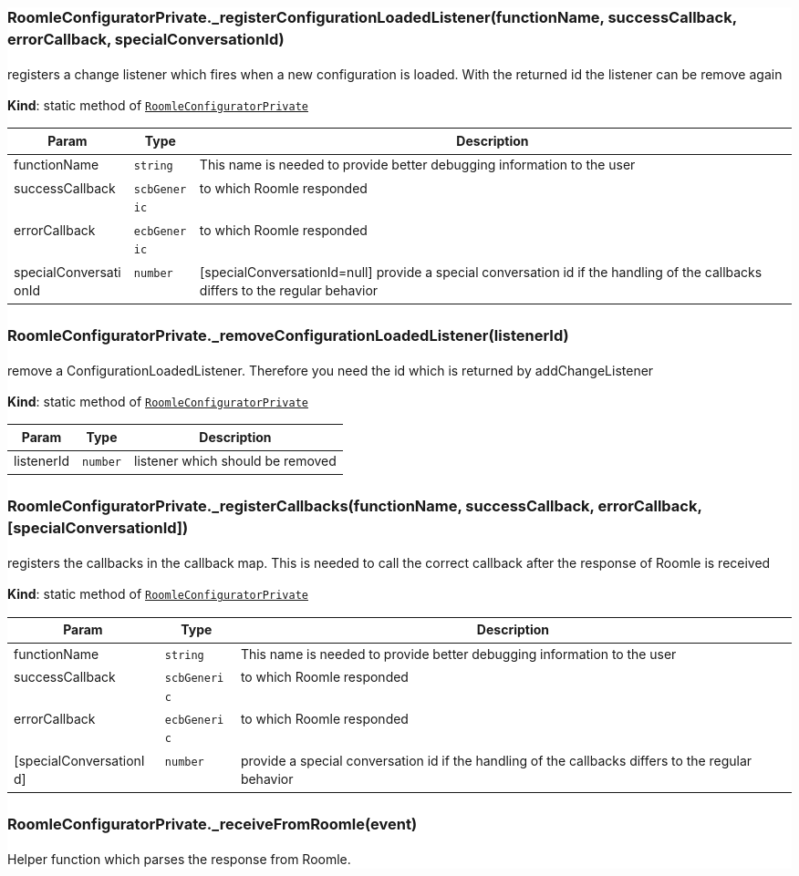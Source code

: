 ### RoomleConfiguratorPrivate._registerConfigurationLoadedListener(functionName, successCallback, errorCallback, specialConversationId)
registers a change listener which fires when a new configuration is loaded. With the returned id the listener can be remove again

**Kind**: static method of [<code>RoomleConfiguratorPrivate</code>](#RoomleConfiguratorPrivate)  

| Param | Type | Description |
| --- | --- | --- |
| functionName | <code>string</code> | This name is needed to provide better debugging information to the user |
| successCallback | <code>scbGeneric</code> | to which Roomle responded |
| errorCallback | <code>ecbGeneric</code> | to which Roomle responded |
| specialConversationId | <code>number</code> | [specialConversationId=null] provide a special conversation id if the handling of the callbacks differs to the regular behavior |

<a name="RoomleConfiguratorPrivate._removeConfigurationLoadedListener"></a>

### RoomleConfiguratorPrivate._removeConfigurationLoadedListener(listenerId)
remove a ConfigurationLoadedListener. Therefore you need the id which is returned by addChangeListener

**Kind**: static method of [<code>RoomleConfiguratorPrivate</code>](#RoomleConfiguratorPrivate)  

| Param | Type | Description |
| --- | --- | --- |
| listenerId | <code>number</code> | listener which should be removed |

<a name="RoomleConfiguratorPrivate._registerCallbacks"></a>

### RoomleConfiguratorPrivate._registerCallbacks(functionName, successCallback, errorCallback, [specialConversationId])
registers the callbacks in the callback map. This is needed to call the correct callback after the response of Roomle is received

**Kind**: static method of [<code>RoomleConfiguratorPrivate</code>](#RoomleConfiguratorPrivate)  

| Param | Type | Description |
| --- | --- | --- |
| functionName | <code>string</code> | This name is needed to provide better debugging information to the user |
| successCallback | <code>scbGeneric</code> | to which Roomle responded |
| errorCallback | <code>ecbGeneric</code> | to which Roomle responded |
| [specialConversationId] | <code>number</code> | provide a special conversation id if the handling of the callbacks differs to the regular behavior |

<a name="RoomleConfiguratorPrivate._receiveFromRoomle"></a>

### RoomleConfiguratorPrivate._receiveFromRoomle(event)
Helper function which parses the response from Roomle.
